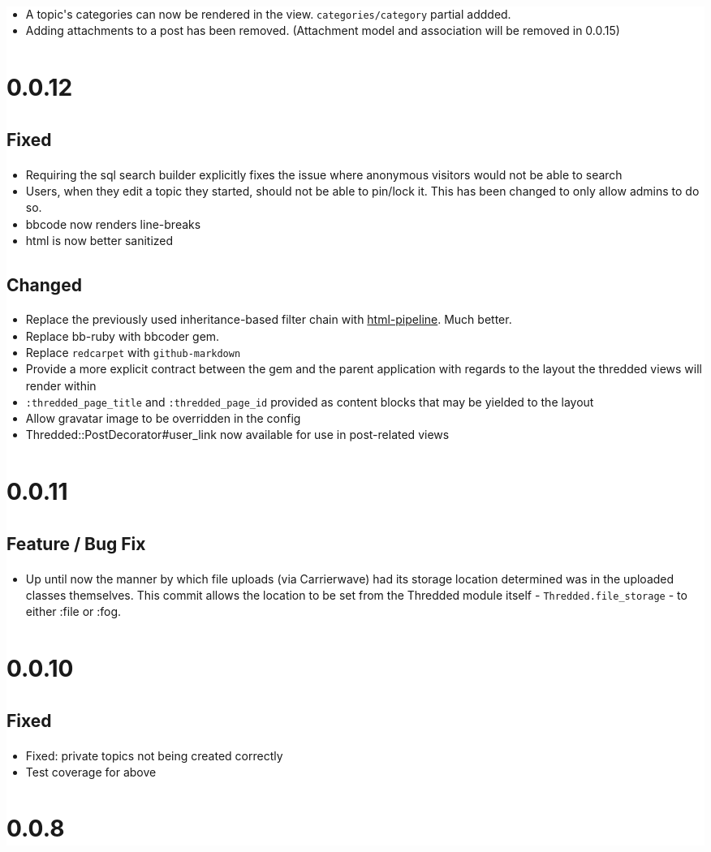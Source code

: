 * A topic's categories can now be rendered in the view. `categories/category` partial addded.
* Adding attachments to a post has been removed. (Attachment model and association will be removed in 0.0.15)

# 0.0.12

## Fixed

* Requiring the sql search builder explicitly fixes the issue where anonymous visitors would not be able to search
* Users, when they edit a topic they started, should not be able to pin/lock it. This has been changed to only allow admins to do so.
* bbcode now renders line-breaks
* html is now better sanitized

## Changed

* Replace the previously used inheritance-based filter chain with
[html-pipeline](https://github.com/jch/html-pipeline). Much better.
* Replace bb-ruby with bbcoder gem.
* Replace `redcarpet` with `github-markdown`
* Provide a more explicit contract between the gem and the parent application with regards to the layout the thredded views will render within
* `:thredded_page_title` and `:thredded_page_id` provided as content blocks that may be yielded to the layout
* Allow gravatar image to be overridden in the config
* Thredded::PostDecorator#user_link now available for use in post-related views

# 0.0.11

## Feature / Bug Fix

* Up until now the manner by which file uploads (via Carrierwave) had its storage
location determined was in the uploaded classes themselves. This commit allows the
location to be set from the Thredded module itself - `Thredded.file_storage` - to
either :file or :fog.

# 0.0.10

## Fixed

* Fixed: private topics not being created correctly
* Test coverage for above

# 0.0.8
